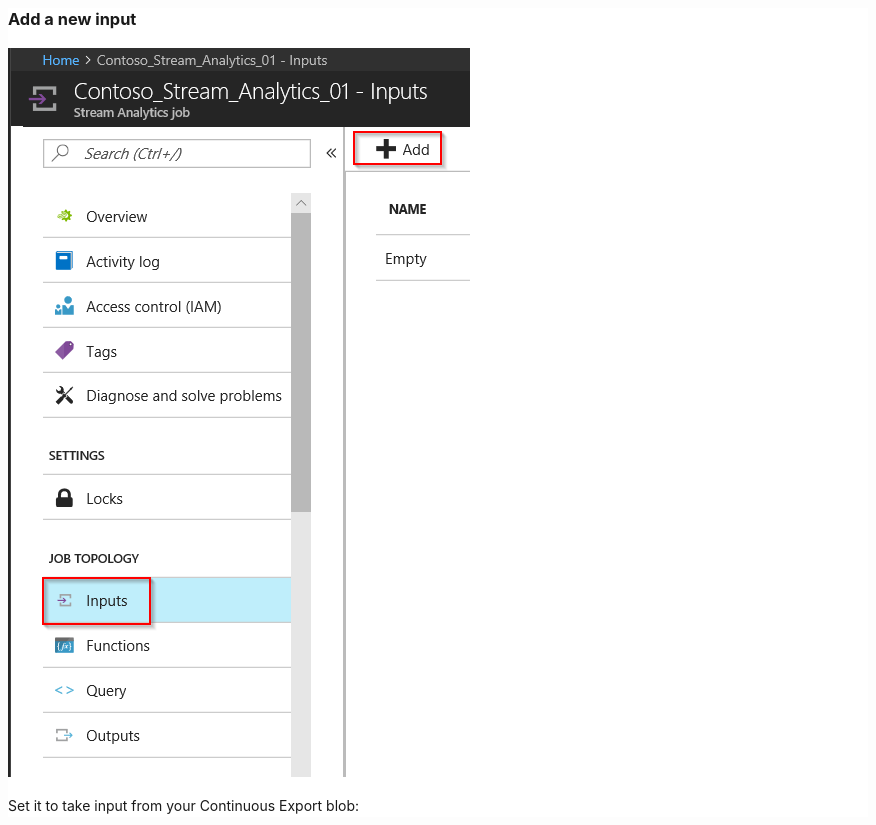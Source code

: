### Add a new input

![Screenshot that shows how to add inputs to the Stream Analytics job.](./media/app-insights-export-stream-analytics/004.png)

Set it to take input from your Continuous Export blob:
